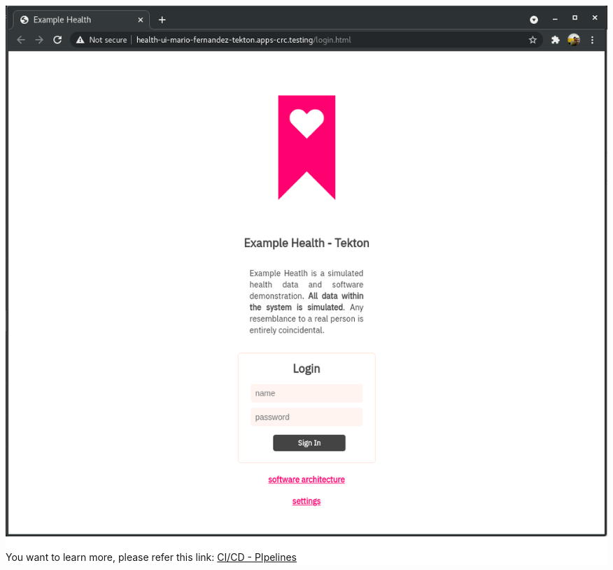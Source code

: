 ![patientui-change](./images/health-ui-change.png)

You want to learn more, please refer this link: [CI/CD - PIpelines](https://access.redhat.com/documentation/en-us/openshift_container_platform/4.7/html-single/cicd/index#pipelines)
